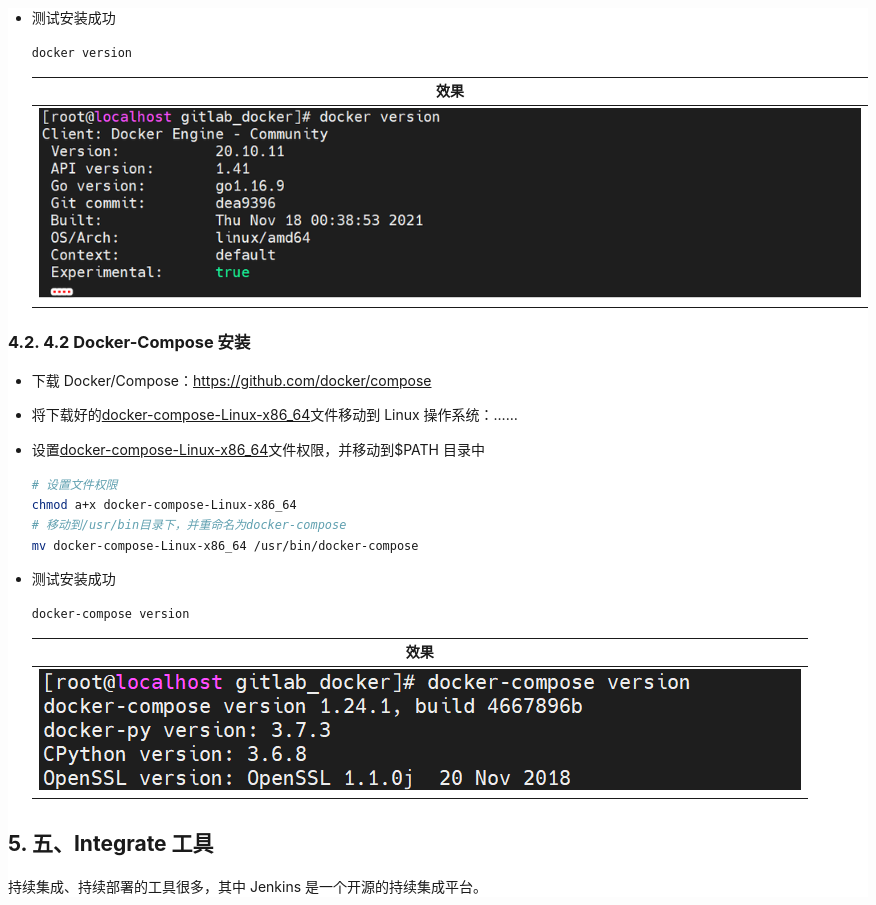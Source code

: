 - 测试安装成功

  ```sh
  docker version
  ```

  |                               效果                               |
  | :--------------------------------------------------------------: |
  | ![image-20211124200317795](Pictures/image-20211124200317795.png) |

###  4.2. <a name='Docker-Compose'></a>4.2 Docker-Compose 安装

- 下载 Docker/Compose：https://github.com/docker/compose

- 将下载好的[docker-compose-Linux-x86_64]()文件移动到 Linux 操作系统：……

- 设置[docker-compose-Linux-x86_64]()文件权限，并移动到$PATH 目录中

  ```sh
  # 设置文件权限
  chmod a+x docker-compose-Linux-x86_64
  # 移动到/usr/bin目录下，并重命名为docker-compose
  mv docker-compose-Linux-x86_64 /usr/bin/docker-compose
  ```

- 测试安装成功

  ```sh
  docker-compose version
  ```

  |                               效果                               |
  | :--------------------------------------------------------------: |
  | ![image-20211124200658107](Pictures/image-20211124200658107.png) |

##  5. <a name='Integrate'></a>五、Integrate 工具

持续集成、持续部署的工具很多，其中 Jenkins 是一个开源的持续集成平台。
